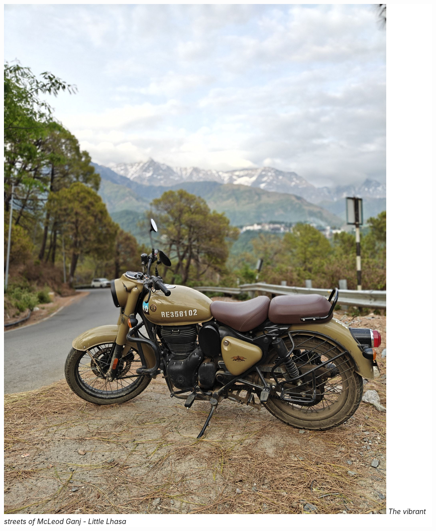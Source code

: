 ![McLeod Ganj](/images/dharmshala/mcleodganj-route.jpg)
*The vibrant streets of McLeod Ganj - Little Lhasa*
